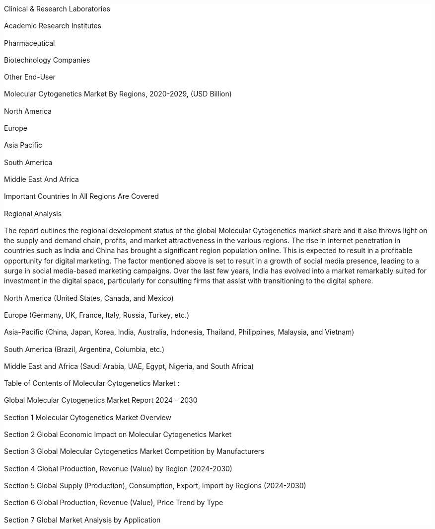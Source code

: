 Clinical & Research Laboratories

Academic Research Institutes

Pharmaceutical

Biotechnology Companies

Other End-User

Molecular Cytogenetics Market By Regions, 2020-2029, (USD Billion)

North America

Europe

Asia Pacific

South America

Middle East And Africa

Important Countries In All Regions Are Covered

Regional Analysis

The report outlines the regional development status of the global Molecular Cytogenetics market share and it also throws light on the supply and demand chain, profits, and market attractiveness in the various regions. The rise in internet penetration in countries such as India and China has brought a significant region population online. This is expected to result in a profitable opportunity for digital marketing. The factor mentioned above is set to result in a growth of social media presence, leading to a surge in social media-based marketing campaigns. Over the last few years, India has evolved into a market remarkably suited for investment in the digital space, particularly for consulting firms that assist with transitioning to the digital sphere.

North America (United States, Canada, and Mexico)

Europe (Germany, UK, France, Italy, Russia, Turkey, etc.)

Asia-Pacific (China, Japan, Korea, India, Australia, Indonesia, Thailand, Philippines, Malaysia, and Vietnam)

South America (Brazil, Argentina, Columbia, etc.)

Middle East and Africa (Saudi Arabia, UAE, Egypt, Nigeria, and South Africa)

Table of Contents of Molecular Cytogenetics Market :

Global Molecular Cytogenetics Market Report 2024 – 2030

Section 1 Molecular Cytogenetics Market Overview

Section 2 Global Economic Impact on Molecular Cytogenetics Market

Section 3 Global Molecular Cytogenetics Market Competition by Manufacturers

Section 4 Global Production, Revenue (Value) by Region (2024-2030)

Section 5 Global Supply (Production), Consumption, Export, Import by Regions (2024-2030)

Section 6 Global Production, Revenue (Value), Price Trend by Type

Section 7 Global Market Analysis by Application
